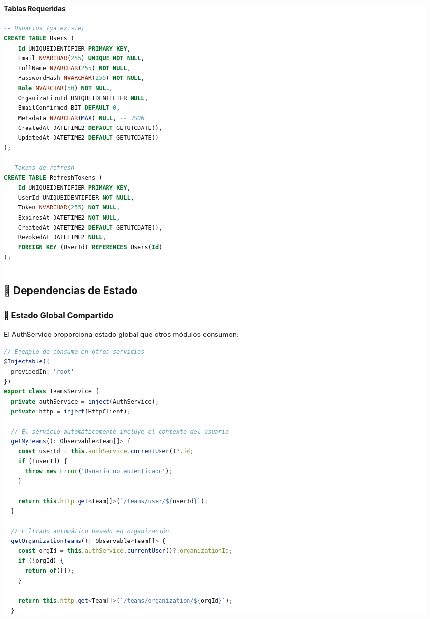#### Tablas Requeridas
```sql
-- Usuarios (ya existe)
CREATE TABLE Users (
    Id UNIQUEIDENTIFIER PRIMARY KEY,
    Email NVARCHAR(255) UNIQUE NOT NULL,
    FullName NVARCHAR(255) NOT NULL,
    PasswordHash NVARCHAR(255) NOT NULL,
    Role NVARCHAR(50) NOT NULL,
    OrganizationId UNIQUEIDENTIFIER NULL,
    EmailConfirmed BIT DEFAULT 0,
    Metadata NVARCHAR(MAX) NULL, -- JSON
    CreatedAt DATETIME2 DEFAULT GETUTCDATE(),
    UpdatedAt DATETIME2 DEFAULT GETUTCDATE()
);

-- Tokens de refresh
CREATE TABLE RefreshTokens (
    Id UNIQUEIDENTIFIER PRIMARY KEY,
    UserId UNIQUEIDENTIFIER NOT NULL,
    Token NVARCHAR(255) NOT NULL,
    ExpiresAt DATETIME2 NOT NULL,
    CreatedAt DATETIME2 DEFAULT GETUTCDATE(),
    RevokedAt DATETIME2 NULL,
    FOREIGN KEY (UserId) REFERENCES Users(Id)
);
```

---

## 📱 Dependencias de Estado

### 🔄 Estado Global Compartido

El AuthService proporciona estado global que otros módulos consumen:

```typescript
// Ejemplo de consumo en otros servicios
@Injectable({
  providedIn: 'root'
})
export class TeamsService {
  private authService = inject(AuthService);
  private http = inject(HttpClient);
  
  // El servicio automáticamente incluye el contexto del usuario
  getMyTeams(): Observable<Team[]> {
    const userId = this.authService.currentUser()?.id;
    if (!userId) {
      throw new Error('Usuario no autenticado');
    }
    
    return this.http.get<Team[]>(`/teams/user/${userId}`);
  }
  
  // Filtrado automático basado en organización
  getOrganizationTeams(): Observable<Team[]> {
    const orgId = this.authService.currentUser()?.organizationId;
    if (!orgId) {
      return of([]);
    }
    
    return this.http.get<Team[]>(`/teams/organization/${orgId}`);
  }
```